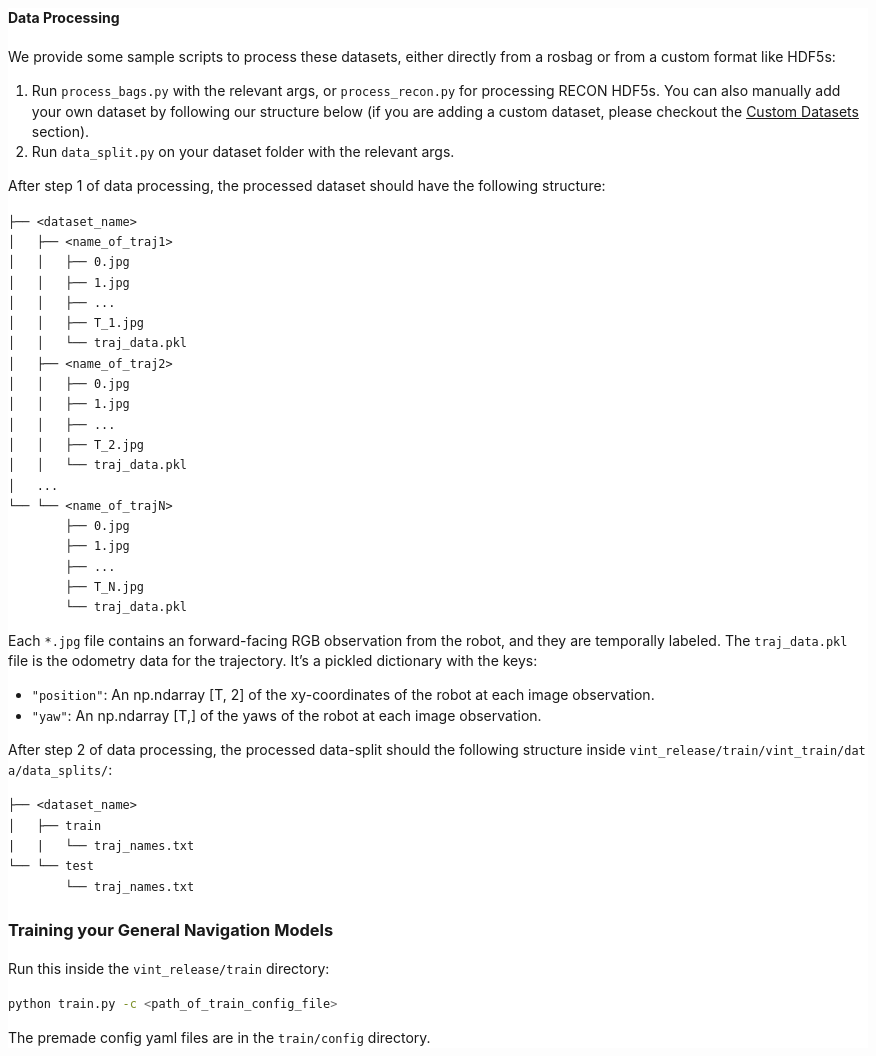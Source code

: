 #### Data Processing 

We provide some sample scripts to process these datasets, either directly from a rosbag or from a custom format like HDF5s:
1. Run `process_bags.py` with the relevant args, or `process_recon.py` for processing RECON HDF5s. You can also manually add your own dataset by following our structure below (if you are adding a custom dataset, please checkout the [Custom Datasets](#custom-datasets) section).
2. Run `data_split.py` on your dataset folder with the relevant args.

After step 1 of data processing, the processed dataset should have the following structure:

```
├── <dataset_name>
│   ├── <name_of_traj1>
│   │   ├── 0.jpg
│   │   ├── 1.jpg
│   │   ├── ...
│   │   ├── T_1.jpg
│   │   └── traj_data.pkl
│   ├── <name_of_traj2>
│   │   ├── 0.jpg
│   │   ├── 1.jpg
│   │   ├── ...
│   │   ├── T_2.jpg
│   │   └── traj_data.pkl
│   ...
└── └── <name_of_trajN>
    	├── 0.jpg
    	├── 1.jpg
    	├── ...
        ├── T_N.jpg
        └── traj_data.pkl
```  

Each `*.jpg` file contains an forward-facing RGB observation from the robot, and they are temporally labeled. The `traj_data.pkl` file is the odometry data for the trajectory. It’s a pickled dictionary with the keys:
- `"position"`: An np.ndarray [T, 2] of the xy-coordinates of the robot at each image observation.
- `"yaw"`: An np.ndarray [T,] of the yaws of the robot at each image observation.


After step 2 of data processing, the processed data-split should the following structure inside `vint_release/train/vint_train/data/data_splits/`:

```
├── <dataset_name>
│   ├── train
|   |   └── traj_names.txt
└── └── test
        └── traj_names.txt 
``` 

### Training your General Navigation Models
Run this inside the `vint_release/train` directory:
```bash
python train.py -c <path_of_train_config_file>
```
The premade config yaml files are in the `train/config` directory. 
